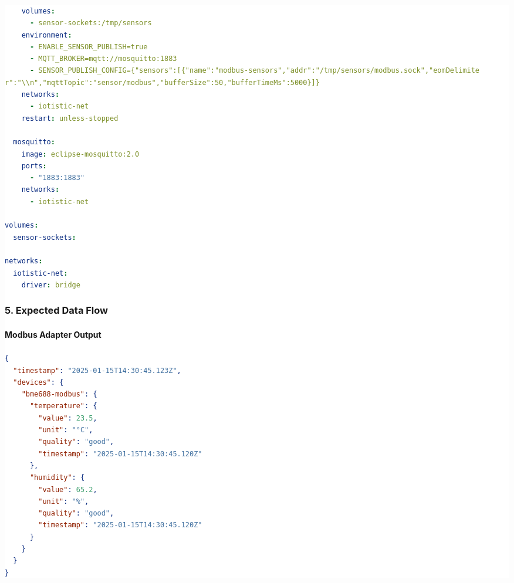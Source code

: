 ```yaml
    volumes:
      - sensor-sockets:/tmp/sensors
    environment:
      - ENABLE_SENSOR_PUBLISH=true
      - MQTT_BROKER=mqtt://mosquitto:1883
      - SENSOR_PUBLISH_CONFIG={"sensors":[{"name":"modbus-sensors","addr":"/tmp/sensors/modbus.sock","eomDelimiter":"\\n","mqttTopic":"sensor/modbus","bufferSize":50,"bufferTimeMs":5000}]}
    networks:
      - iotistic-net
    restart: unless-stopped

  mosquitto:
    image: eclipse-mosquitto:2.0
    ports:
      - "1883:1883"
    networks:
      - iotistic-net

volumes:
  sensor-sockets:

networks:
  iotistic-net:
    driver: bridge
```

### 5. Expected Data Flow

#### Modbus Adapter Output
```json
{
  "timestamp": "2025-01-15T14:30:45.123Z",
  "devices": {
    "bme688-modbus": {
      "temperature": {
        "value": 23.5,
        "unit": "°C",
        "quality": "good",
        "timestamp": "2025-01-15T14:30:45.120Z"
      },
      "humidity": {
        "value": 65.2,
        "unit": "%",
        "quality": "good",
        "timestamp": "2025-01-15T14:30:45.120Z"
      }
    }
  }
}
```
